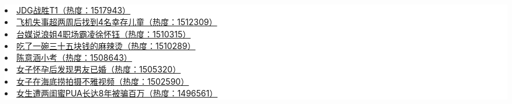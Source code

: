 <li>
<a href="https://s.weibo.com/weibo?q=%23JDG%E6%88%98%E8%83%9CT1%23" target="weibo">
JDG战胜T1（热度：1517943）
</a>
</li>

<li>
<a href="https://s.weibo.com/weibo?q=%23%E9%A3%9E%E6%9C%BA%E5%A4%B1%E4%BA%8B%E8%B6%85%E4%B8%A4%E5%91%A8%E5%90%8E%E6%89%BE%E5%88%B04%E5%90%8D%E5%B9%B8%E5%AD%98%E5%84%BF%E7%AB%A5%23" target="weibo">
飞机失事超两周后找到4名幸存儿童（热度：1512309）
</a>
</li>

<li>
<a href="https://s.weibo.com/weibo?q=%23%E5%8F%B0%E5%AA%92%E8%AF%B4%E6%B5%AA%E5%A7%904%E8%81%8C%E5%9C%BA%E9%9C%B8%E5%87%8C%E5%BE%90%E6%80%80%E9%92%B0%23" target="weibo">
台媒说浪姐4职场霸凌徐怀钰（热度：1510315）
</a>
</li>

<li>
<a href="https://s.weibo.com/weibo?q=%23%E5%90%83%E4%BA%86%E4%B8%80%E7%A2%97%E4%B8%89%E5%8D%81%E4%BA%94%E5%9D%97%E9%92%B1%E7%9A%84%E9%BA%BB%E8%BE%A3%E7%83%AB%23" target="weibo">
吃了一碗三十五块钱的麻辣烫（热度：1510289）
</a>
</li>

<li>
<a href="https://s.weibo.com/weibo?q=%23%E9%99%88%E6%84%8F%E6%B6%B5%E5%B0%8F%E8%80%83%23" target="weibo">
陈意涵小考（热度：1508643）
</a>
</li>

<li>
<a href="https://s.weibo.com/weibo?q=%23%E5%A5%B3%E5%AD%90%E6%80%80%E5%AD%95%E5%90%8E%E5%8F%91%E7%8E%B0%E7%94%B7%E5%8F%8B%E5%B7%B2%E5%A9%9A%23" target="weibo">
女子怀孕后发现男友已婚（热度：1505320）
</a>
</li>

<li>
<a href="https://s.weibo.com/weibo?q=%23%E5%A5%B3%E5%AD%90%E5%9C%A8%E6%B5%B7%E5%BA%95%E6%8D%9E%E6%8B%8D%E6%91%84%E4%B8%8D%E9%9B%85%E8%A7%86%E9%A2%91%23" target="weibo">
女子在海底捞拍摄不雅视频（热度：1502590）
</a>
</li>

<li>
<a href="https://s.weibo.com/weibo?q=%23%E5%A5%B3%E7%94%9F%E9%81%AD%E4%B8%A4%E9%97%BA%E8%9C%9CPUA%E9%95%BF%E8%BE%BE8%E5%B9%B4%E8%A2%AB%E9%AA%97%E7%99%BE%E4%B8%87%23" target="weibo">
女生遭两闺蜜PUA长达8年被骗百万（热度：1496561）
</a>
</li>
